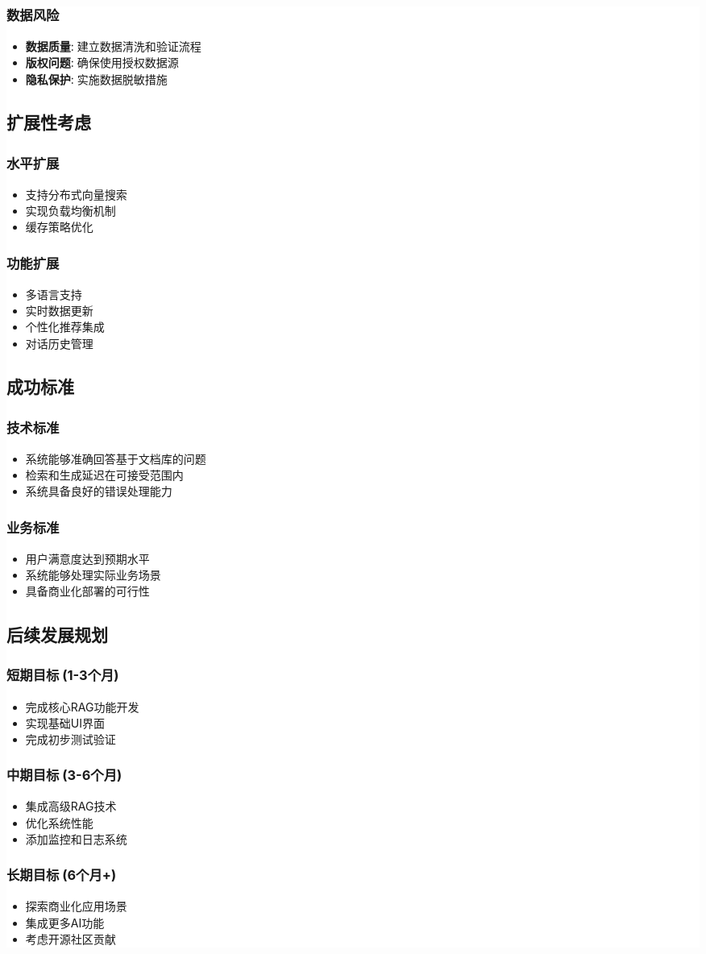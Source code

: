 ### 数据风险
- **数据质量**: 建立数据清洗和验证流程
- **版权问题**: 确保使用授权数据源
- **隐私保护**: 实施数据脱敏措施

## 扩展性考虑

### 水平扩展
- 支持分布式向量搜索
- 实现负载均衡机制
- 缓存策略优化

### 功能扩展
- 多语言支持
- 实时数据更新
- 个性化推荐集成
- 对话历史管理

## 成功标准

### 技术标准
- 系统能够准确回答基于文档库的问题
- 检索和生成延迟在可接受范围内
- 系统具备良好的错误处理能力

### 业务标准
- 用户满意度达到预期水平
- 系统能够处理实际业务场景
- 具备商业化部署的可行性

## 后续发展规划

### 短期目标 (1-3个月)
- 完成核心RAG功能开发
- 实现基础UI界面
- 完成初步测试验证

### 中期目标 (3-6个月)
- 集成高级RAG技术
- 优化系统性能
- 添加监控和日志系统

### 长期目标 (6个月+)
- 探索商业化应用场景
- 集成更多AI功能
- 考虑开源社区贡献